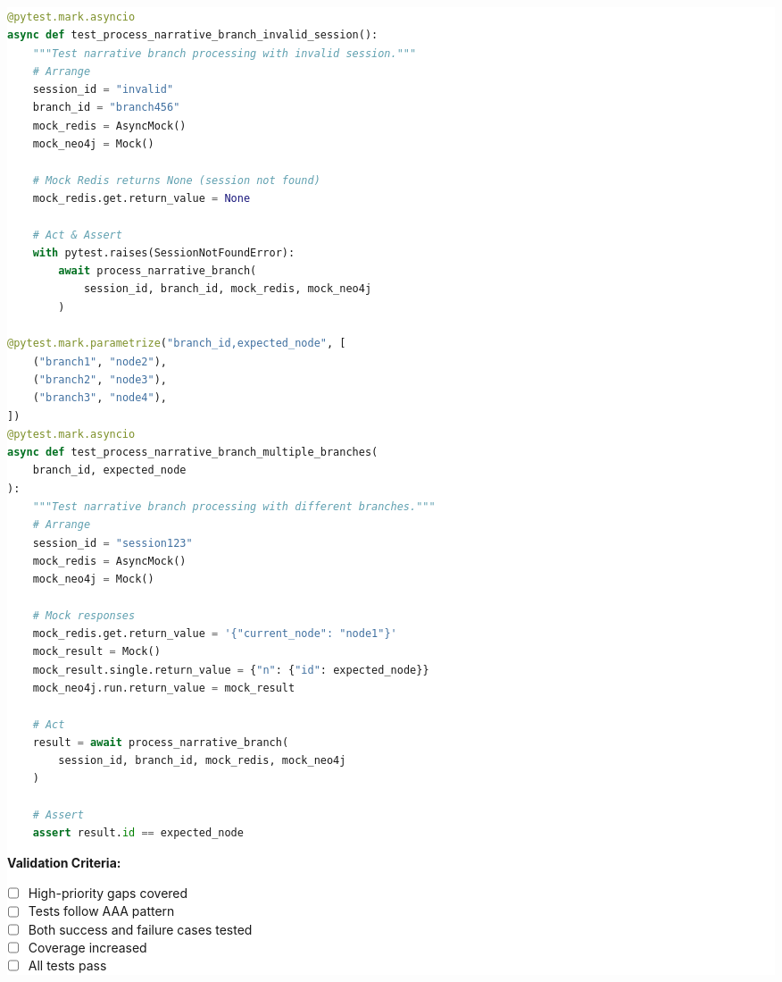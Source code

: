 ```python
@pytest.mark.asyncio
async def test_process_narrative_branch_invalid_session():
    """Test narrative branch processing with invalid session."""
    # Arrange
    session_id = "invalid"
    branch_id = "branch456"
    mock_redis = AsyncMock()
    mock_neo4j = Mock()

    # Mock Redis returns None (session not found)
    mock_redis.get.return_value = None

    # Act & Assert
    with pytest.raises(SessionNotFoundError):
        await process_narrative_branch(
            session_id, branch_id, mock_redis, mock_neo4j
        )

@pytest.mark.parametrize("branch_id,expected_node", [
    ("branch1", "node2"),
    ("branch2", "node3"),
    ("branch3", "node4"),
])
@pytest.mark.asyncio
async def test_process_narrative_branch_multiple_branches(
    branch_id, expected_node
):
    """Test narrative branch processing with different branches."""
    # Arrange
    session_id = "session123"
    mock_redis = AsyncMock()
    mock_neo4j = Mock()

    # Mock responses
    mock_redis.get.return_value = '{"current_node": "node1"}'
    mock_result = Mock()
    mock_result.single.return_value = {"n": {"id": expected_node}}
    mock_neo4j.run.return_value = mock_result

    # Act
    result = await process_narrative_branch(
        session_id, branch_id, mock_redis, mock_neo4j
    )

    # Assert
    assert result.id == expected_node
```

**Validation Criteria:**
- [ ] High-priority gaps covered
- [ ] Tests follow AAA pattern
- [ ] Both success and failure cases tested
- [ ] Coverage increased
- [ ] All tests pass
